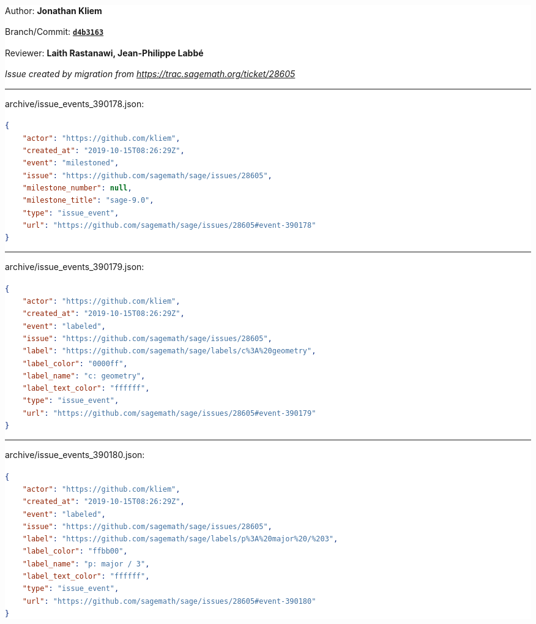 Author: **Jonathan Kliem**

Branch/Commit: **[`d4b3163`](https://github.com/sagemath/sagetrac-mirror/commit/d4b3163762932706ba2af5493e55c4d4c4a58ed0)**

Reviewer: **Laith Rastanawi, Jean-Philippe Labbé**

_Issue created by migration from https://trac.sagemath.org/ticket/28605_





---

archive/issue_events_390178.json:
```json
{
    "actor": "https://github.com/kliem",
    "created_at": "2019-10-15T08:26:29Z",
    "event": "milestoned",
    "issue": "https://github.com/sagemath/sage/issues/28605",
    "milestone_number": null,
    "milestone_title": "sage-9.0",
    "type": "issue_event",
    "url": "https://github.com/sagemath/sage/issues/28605#event-390178"
}
```



---

archive/issue_events_390179.json:
```json
{
    "actor": "https://github.com/kliem",
    "created_at": "2019-10-15T08:26:29Z",
    "event": "labeled",
    "issue": "https://github.com/sagemath/sage/issues/28605",
    "label": "https://github.com/sagemath/sage/labels/c%3A%20geometry",
    "label_color": "0000ff",
    "label_name": "c: geometry",
    "label_text_color": "ffffff",
    "type": "issue_event",
    "url": "https://github.com/sagemath/sage/issues/28605#event-390179"
}
```



---

archive/issue_events_390180.json:
```json
{
    "actor": "https://github.com/kliem",
    "created_at": "2019-10-15T08:26:29Z",
    "event": "labeled",
    "issue": "https://github.com/sagemath/sage/issues/28605",
    "label": "https://github.com/sagemath/sage/labels/p%3A%20major%20/%203",
    "label_color": "ffbb00",
    "label_name": "p: major / 3",
    "label_text_color": "ffffff",
    "type": "issue_event",
    "url": "https://github.com/sagemath/sage/issues/28605#event-390180"
}
```
